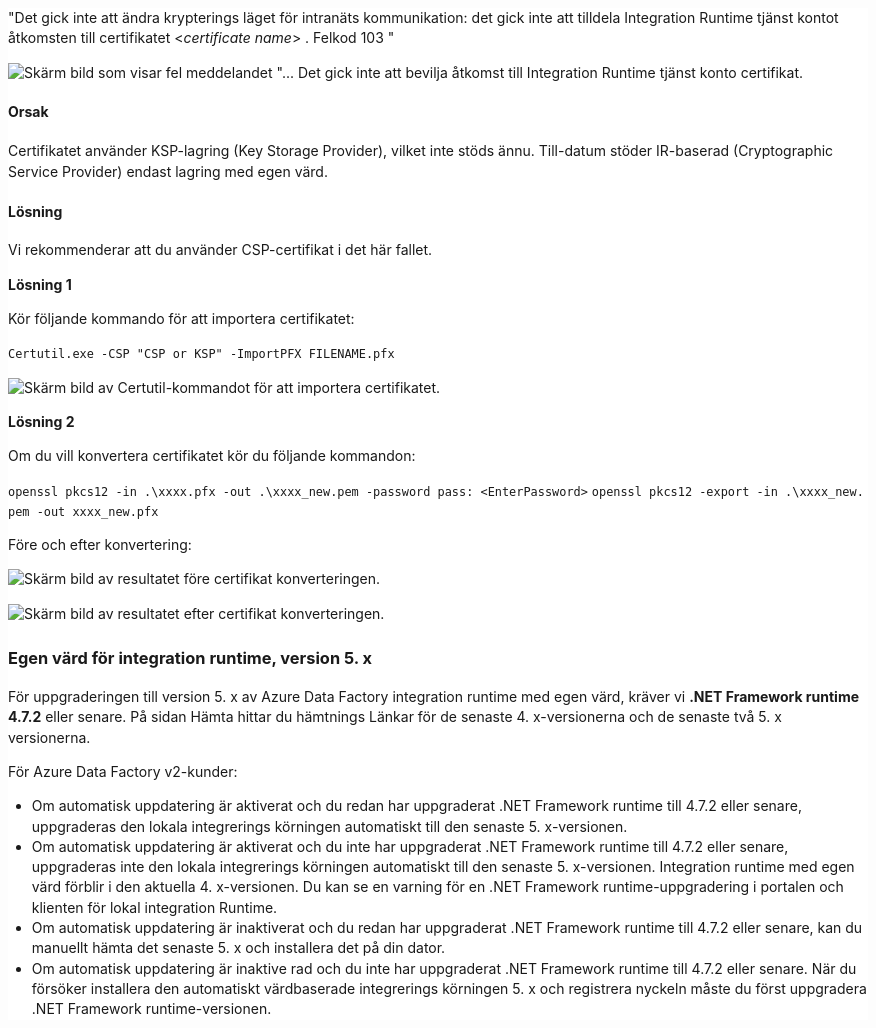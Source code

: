 "Det gick inte att ändra krypterings läget för intranäts kommunikation: det gick inte att tilldela Integration Runtime tjänst kontot åtkomsten till certifikatet \<*certificate name*> . Felkod 103 "

![Skärm bild som visar fel meddelandet "... Det gick inte att bevilja åtkomst till Integration Runtime tjänst konto certifikat.](media/self-hosted-integration-runtime-troubleshoot-guide/integration-runtime-service-account-certificate-error.png)

#### <a name="cause"></a>Orsak

Certifikatet använder KSP-lagring (Key Storage Provider), vilket inte stöds ännu. Till-datum stöder IR-baserad (Cryptographic Service Provider) endast lagring med egen värd.

#### <a name="resolution"></a>Lösning

Vi rekommenderar att du använder CSP-certifikat i det här fallet.

**Lösning 1** 

Kör följande kommando för att importera certifikatet:

`Certutil.exe -CSP "CSP or KSP" -ImportPFX FILENAME.pfx`

![Skärm bild av Certutil-kommandot för att importera certifikatet.](media/self-hosted-integration-runtime-troubleshoot-guide/use-certutil.png)

**Lösning 2** 

Om du vill konvertera certifikatet kör du följande kommandon:

`openssl pkcs12 -in .\xxxx.pfx -out .\xxxx_new.pem -password pass: <EnterPassword>`
`openssl pkcs12 -export -in .\xxxx_new.pem -out xxxx_new.pfx`

Före och efter konvertering:

![Skärm bild av resultatet före certifikat konverteringen.](media/self-hosted-integration-runtime-troubleshoot-guide/before-certificate-change.png)

![Skärm bild av resultatet efter certifikat konverteringen.](media/self-hosted-integration-runtime-troubleshoot-guide/after-certificate-change.png)

### <a name="self-hosted-integration-runtime-version-5x"></a>Egen värd för integration runtime, version 5. x
För uppgraderingen till version 5. x av Azure Data Factory integration runtime med egen värd, kräver vi **.NET Framework runtime 4.7.2** eller senare. På sidan Hämta hittar du hämtnings Länkar för de senaste 4. x-versionerna och de senaste två 5. x versionerna. 

För Azure Data Factory v2-kunder:
- Om automatisk uppdatering är aktiverat och du redan har uppgraderat .NET Framework runtime till 4.7.2 eller senare, uppgraderas den lokala integrerings körningen automatiskt till den senaste 5. x-versionen.
- Om automatisk uppdatering är aktiverat och du inte har uppgraderat .NET Framework runtime till 4.7.2 eller senare, uppgraderas inte den lokala integrerings körningen automatiskt till den senaste 5. x-versionen. Integration runtime med egen värd förblir i den aktuella 4. x-versionen. Du kan se en varning för en .NET Framework runtime-uppgradering i portalen och klienten för lokal integration Runtime.
- Om automatisk uppdatering är inaktiverat och du redan har uppgraderat .NET Framework runtime till 4.7.2 eller senare, kan du manuellt hämta det senaste 5. x och installera det på din dator.
- Om automatisk uppdatering är inaktive rad och du inte har uppgraderat .NET Framework runtime till 4.7.2 eller senare. När du försöker installera den automatiskt värdbaserade integrerings körningen 5. x och registrera nyckeln måste du först uppgradera .NET Framework runtime-versionen.
